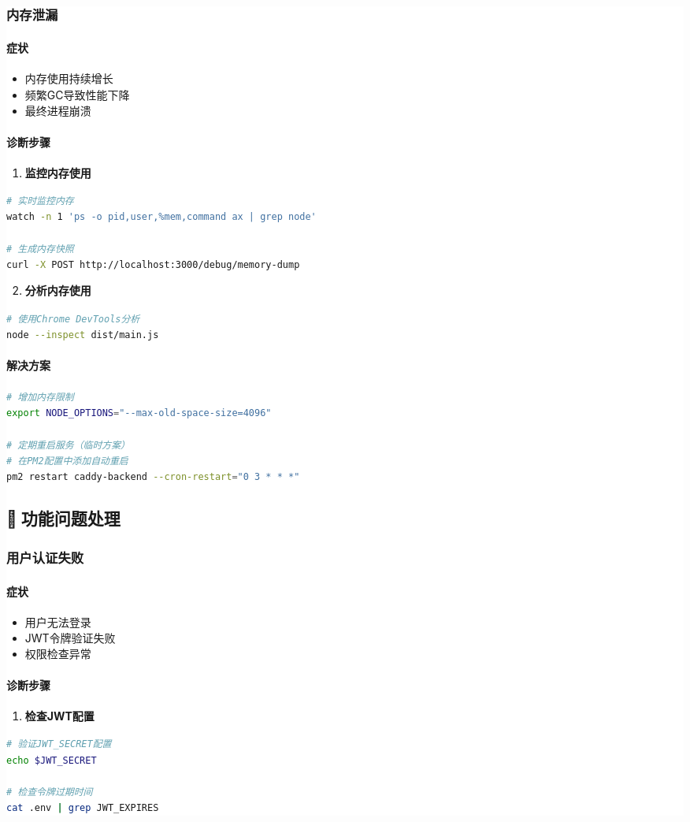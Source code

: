 ### 内存泄漏

#### 症状
- 内存使用持续增长
- 频繁GC导致性能下降
- 最终进程崩溃

#### 诊断步骤
1. **监控内存使用**
```bash
# 实时监控内存
watch -n 1 'ps -o pid,user,%mem,command ax | grep node'

# 生成内存快照
curl -X POST http://localhost:3000/debug/memory-dump
```

2. **分析内存使用**
```bash
# 使用Chrome DevTools分析
node --inspect dist/main.js
```

#### 解决方案
```bash
# 增加内存限制
export NODE_OPTIONS="--max-old-space-size=4096"

# 定期重启服务（临时方案）
# 在PM2配置中添加自动重启
pm2 restart caddy-backend --cron-restart="0 3 * * *"
```

## 🔧 功能问题处理

### 用户认证失败

#### 症状
- 用户无法登录
- JWT令牌验证失败
- 权限检查异常

#### 诊断步骤
1. **检查JWT配置**
```bash
# 验证JWT_SECRET配置
echo $JWT_SECRET

# 检查令牌过期时间
cat .env | grep JWT_EXPIRES
```
